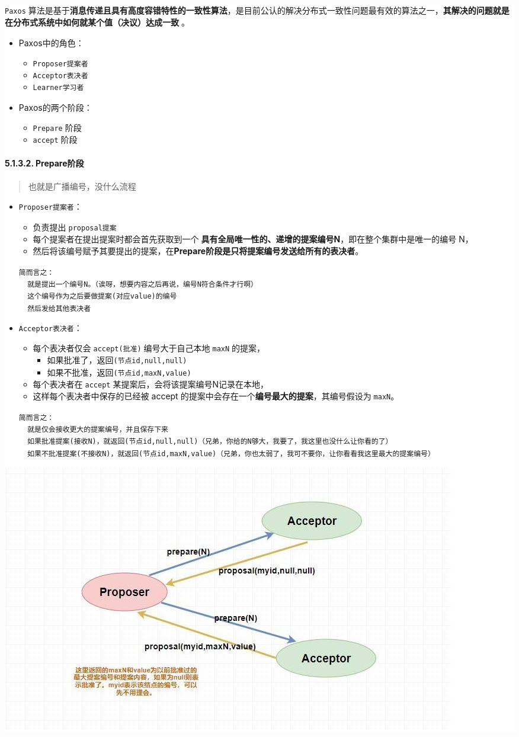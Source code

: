 `Paxos` 算法是基于**消息传递且具有高度容错特性的一致性算法**，是目前公认的解决分布式一致性问题最有效的算法之一，**其解决的问题就是在分布式系统中如何就某个值（决议）达成一致** 。

- Paxos中的角色：
  - `Proposer提案者`
  - `Acceptor表决者`
  - `Learner学习者`

- Paxos的两个阶段：
  - `Prepare` 阶段
  - `accept` 阶段

#### 5.1.3.2. Prepare阶段

> 也就是广播编号，没什么流程

- `Proposer提案者`：
  - 负责提出 `proposal提案`
  - 每个提案者在提出提案时都会首先获取到一个 **具有全局唯一性的、递增的提案编号N**，即在整个集群中是唯一的编号 N，
  - 然后将该编号赋予其要提出的提案，在**Prepare阶段是只将提案编号发送给所有的表决者**。

  ```
  简而言之：
    就是提出一个编号N。（诶呀，想要内容之后再说，编号N符合条件才行啊）
    这个编号作为之后要做提案(对应value)的编号
    然后发给其他表决者
  ```
- `Acceptor表决者`：
  - 每个表决者仅会 `accept(批准)` 编号大于自己本地 `maxN` 的提案，
    - 如果批准了，返回`(节点id,null,null)`
    - 如果不批准，返回`(节点id,maxN,value)`
  - 每个表决者在 `accept` 某提案后，会将该提案编号N记录在本地，
  - 这样每个表决者中保存的已经被 accept 的提案中会存在一个**编号最大的提案**，其编号假设为 `maxN`。

  ```
  简而言之：
    就是仅会接收更大的提案编号，并且保存下来
    如果批准提案(接收N)，就返回(节点id,null,null)（兄弟，你给的N够大，我要了，我这里也没什么让你看的了）
    如果不批准提案(不接收N)，就返回(节点id,maxN,value)（兄弟，你也太弱了，我可不要你，让你看看我这里最大的提案编号）
  ```

![zookeeper-15](./image/zookeeper-15.png)
